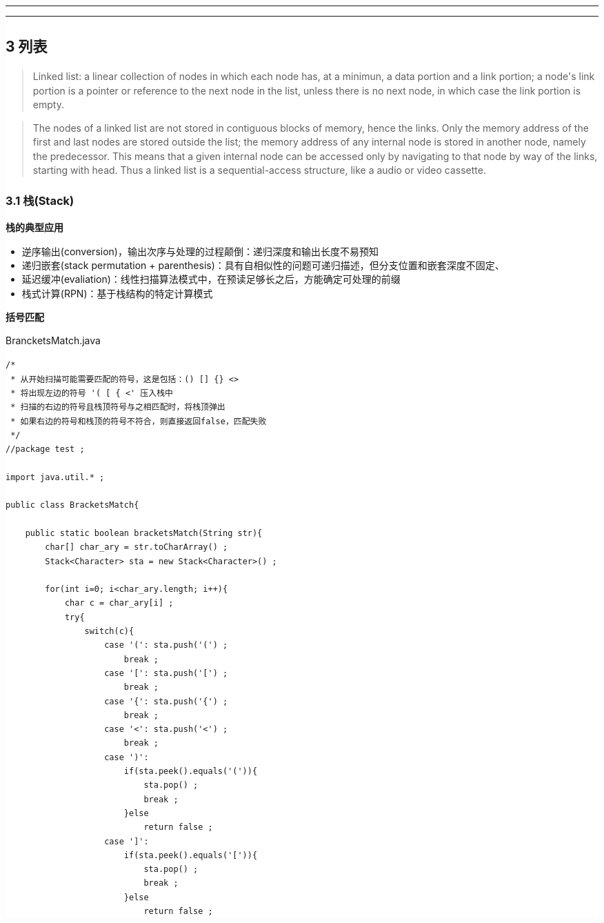 ***

***

<h2 id="3">3 列表</h2>

> Linked list: a linear collection of nodes in which each node has, at a minimun, a data portion and a link portion; a node's link portion is a pointer or reference to the next node in the list, unless there is no next node, in which case the link portion is empty.

> The nodes of a linked list are not stored in contiguous blocks of memory, hence the links. Only the memory address of the first and last nodes are stored outside the list; the memory address of any internal node is stored in another node, namely the predecessor. This means that a given internal node can be accessed only by navigating to that node by way of the links, starting with head. Thus a linked list is a sequential-access structure, like a audio or video cassette.

<h3 id="3.1">3.1 栈(Stack)</h3>

**栈的典型应用**

- 逆序输出(conversion)，输出次序与处理的过程颠倒：递归深度和输出长度不易预知
- 递归嵌套(stack permutation + parenthesis)：具有自相似性的问题可递归描述，但分支位置和嵌套深度不固定、
- 延迟缓冲(evaliation)：线性扫描算法模式中，在预读足够长之后，方能确定可处理的前缀
- 栈式计算(RPN)：基于栈结构的特定计算模式

**括号匹配**

BrancketsMatch.java

	/*
	 * 从开始扫描可能需要匹配的符号，这是包括：() [] {} <>
	 * 将出现左边的符号 '( [ { <' 压入栈中
	 * 扫描的右边的符号且栈顶符号与之相匹配时，将栈顶弹出
	 * 如果右边的符号和栈顶的符号不符合，则直接返回false，匹配失败
	 */
	//package test ;

	import java.util.* ;

	public class BracketsMatch{

		public static boolean bracketsMatch(String str){
			char[] char_ary = str.toCharArray() ;
			Stack<Character> sta = new Stack<Character>() ; 

			for(int i=0; i<char_ary.length; i++){
				char c = char_ary[i] ;
				try{
					switch(c){
						case '(': sta.push('(') ;
							break ;
						case '[': sta.push('[') ;
							break ;
						case '{': sta.push('{') ;
							break ;
						case '<': sta.push('<') ;
							break ;
						case ')':
							if(sta.peek().equals('(')){
								sta.pop() ;
								break ;
							}else
								return false ;
						case ']':
							if(sta.peek().equals('[')){
								sta.pop() ;
								break ;
							}else
								return false ;